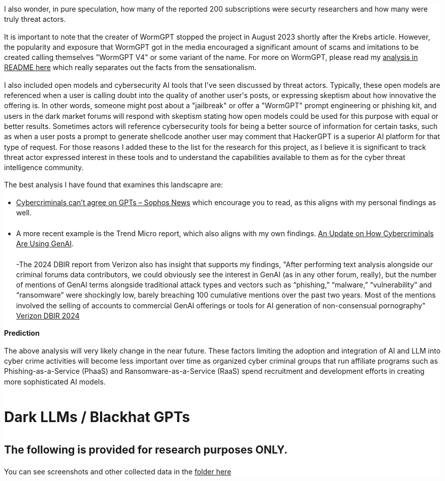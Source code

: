 I also wonder, in pure speculation, how many of the reported 200 subscriptions were securty researchers and how many were truly threat actors.

It is important to note that the creater of WormGPT stopped the project in August 2023 shortly after the Krebs article. However, the popularity and exposure that WormGPT got in the media encouraged a significant amount of scams and imitations to be created calling themselves "WormGPT V4" or some variant of the name. For more on WormGPT, please read my [analysis in README here](https://github.com/cybershujin/Threat-Actors-use-of-Artifical-Intelligence/tree/main/Dark%20LLMs%20and%20Malicious%20AIs%20in%20dark%20markets/WormGPT) which really separates out the facts from the sensationalism.

I also included open models and cybersecurity AI tools that I've seen discussed by threat actors. Typically, these open models are referenced when a user is calling doubt into the quality of another user's posts, or expressing skeptism about how innovative the offering is. In other words, someone might post about a "jailbreak" or offer a "WormGPT" prompt engineering or phishing kit, and users in the dark market forums will respond with skeptism stating how open models could be used for this purpose with equal or better results. Sometimes actors will reference cybersecurity tools for being a better source of information for certain tasks, such as when a user posts a prompt to generate shellcode another user may comment that HackerGPT is a superior AI platform for that type of request. For those reasons I added these to the list for the research for this project, as I believe it is significant to track threat actor expressed interest in these tools and to understand the capabilities available to them as for the cyber threat intelligence community.

The best analysis I have found that examines this landscapre are:
- [Cybercriminals can’t agree on GPTs – Sophos News](https://news.sophos.com/en-us/2023/11/28/cybercriminals-cant-agree-on-gpts/) which encourage you to read, as this aligns with my personal findings as well. <br><br>
- A more recent example is the Trend Micro report, which also aligns with my own findings. [An Update on How Cybercriminals Are Using GenAI](https://www.trendmicro.com/vinfo/gb/security/news/cybercrime-and-digital-threats/back-to-the-hype-an-update-on-how-cybercriminals-are-using-genai). <br><br> 
-The 2024 DBIR report from Verizon also has insight that supports my findings, "After performing text analysis alongside our criminal forums data contributors, we could obviously see the interest in GenAI (as in any other forum, really), but the number of mentions of GenAI terms alongside traditional attack types and vectors such as “phishing,” “malware,” “vulnerability” and “ransomware” were shockingly low, barely breaching 100 cumulative mentions over the past two years. Most of the mentions involved the selling of accounts to commercial GenAI offerings or tools for AI generation of non-consensual pornography"  [Verizon DBIR 2024](https://github.com/cybershujin/Threat-Actors-use-of-Artifical-Intelligence/blob/main/2024-dbir-data-breach-investigations-report.pdf)

**Prediction**

The above analysis will very likely change in the near future. These factors limiting the adoption and integration of AI and LLM into cyber crime activities will become less important over time as organized cyber criminal groups that run affiliate programs such as Phishing-as-a-Service (PhaaS) and Ransomware-as-a-Service (RaaS) spend recruitment and development efforts in creating more sophisticated AI models. 

# Dark LLMs / Blackhat GPTs
## The following is provided for research purposes ONLY.
You can see screenshots and other collected data in the [folder here](https://github.com/cybershujin/Threat-Actors-use-of-Artifical-Intelligence/tree/main/Dark%20LLMs%20and%20Malicious%20AIs%20in%20dark%20markets)
